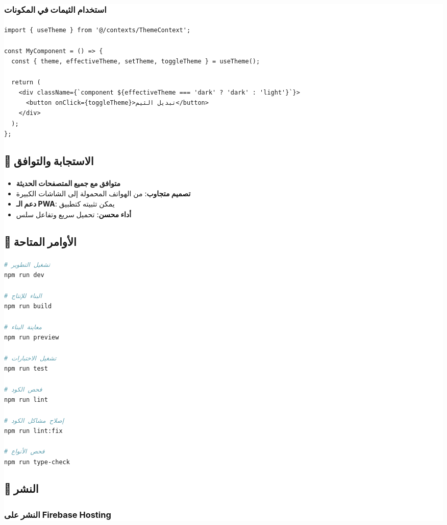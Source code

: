 ### استخدام الثيمات في المكونات

```tsx
import { useTheme } from '@/contexts/ThemeContext';

const MyComponent = () => {
  const { theme, effectiveTheme, setTheme, toggleTheme } = useTheme();
  
  return (
    <div className={`component ${effectiveTheme === 'dark' ? 'dark' : 'light'}`}>
      <button onClick={toggleTheme}>تبديل الثيم</button>
    </div>
  );
};
```

## 📱 الاستجابة والتوافق

- **متوافق مع جميع المتصفحات الحديثة**
- **تصميم متجاوب**: من الهواتف المحمولة إلى الشاشات الكبيرة
- **دعم الـ PWA**: يمكن تثبيته كتطبيق
- **أداء محسن**: تحميل سريع وتفاعل سلس

## 🔧 الأوامر المتاحة

```bash
# تشغيل التطوير
npm run dev

# البناء للإنتاج
npm run build

# معاينة البناء
npm run preview

# تشغيل الاختبارات
npm run test

# فحص الكود
npm run lint

# إصلاح مشاكل الكود
npm run lint:fix

# فحص الأنواع
npm run type-check
```

## 🚀 النشر

### النشر على Firebase Hosting
